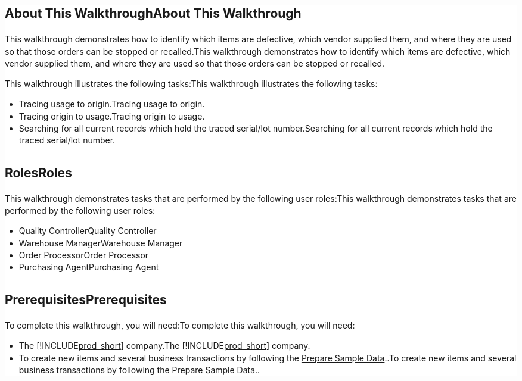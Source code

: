## <a name="about-this-walkthrough"></a><span data-ttu-id="9ce0f-111">About This Walkthrough</span><span class="sxs-lookup"><span data-stu-id="9ce0f-111">About This Walkthrough</span></span>

<span data-ttu-id="9ce0f-112">This walkthrough demonstrates how to identify which items are defective, which vendor supplied them, and where they are used so that those orders can be stopped or recalled.</span><span class="sxs-lookup"><span data-stu-id="9ce0f-112">This walkthrough demonstrates how to identify which items are defective, which vendor supplied them, and where they are used so that those orders can be stopped or recalled.</span></span>  

<span data-ttu-id="9ce0f-113">This walkthrough illustrates the following tasks:</span><span class="sxs-lookup"><span data-stu-id="9ce0f-113">This walkthrough illustrates the following tasks:</span></span>  

- <span data-ttu-id="9ce0f-114">Tracing usage to origin.</span><span class="sxs-lookup"><span data-stu-id="9ce0f-114">Tracing usage to origin.</span></span>  
- <span data-ttu-id="9ce0f-115">Tracing origin to usage.</span><span class="sxs-lookup"><span data-stu-id="9ce0f-115">Tracing origin to usage.</span></span>  
- <span data-ttu-id="9ce0f-116">Searching for all current records which hold the traced serial/lot number.</span><span class="sxs-lookup"><span data-stu-id="9ce0f-116">Searching for all current records which hold the traced serial/lot number.</span></span>  

## <a name="roles"></a><span data-ttu-id="9ce0f-117">Roles</span><span class="sxs-lookup"><span data-stu-id="9ce0f-117">Roles</span></span>

<span data-ttu-id="9ce0f-118">This walkthrough demonstrates tasks that are performed by the following user roles:</span><span class="sxs-lookup"><span data-stu-id="9ce0f-118">This walkthrough demonstrates tasks that are performed by the following user roles:</span></span>  

- <span data-ttu-id="9ce0f-119">Quality Controller</span><span class="sxs-lookup"><span data-stu-id="9ce0f-119">Quality Controller</span></span>  
- <span data-ttu-id="9ce0f-120">Warehouse Manager</span><span class="sxs-lookup"><span data-stu-id="9ce0f-120">Warehouse Manager</span></span>  
- <span data-ttu-id="9ce0f-121">Order Processor</span><span class="sxs-lookup"><span data-stu-id="9ce0f-121">Order Processor</span></span>  
- <span data-ttu-id="9ce0f-122">Purchasing Agent</span><span class="sxs-lookup"><span data-stu-id="9ce0f-122">Purchasing Agent</span></span>  

## <a name="prerequisites"></a><span data-ttu-id="9ce0f-123">Prerequisites</span><span class="sxs-lookup"><span data-stu-id="9ce0f-123">Prerequisites</span></span>

<span data-ttu-id="9ce0f-124">To complete this walkthrough, you will need:</span><span class="sxs-lookup"><span data-stu-id="9ce0f-124">To complete this walkthrough, you will need:</span></span>  

- <span data-ttu-id="9ce0f-125">The [!INCLUDE[prod_short](includes/prod_short.md)] company.</span><span class="sxs-lookup"><span data-stu-id="9ce0f-125">The [!INCLUDE[prod_short](includes/prod_short.md)] company.</span></span>  
- <span data-ttu-id="9ce0f-126">To create new items and several business transactions by following the [Prepare Sample Data](walkthrough-tracing-serial-lot-numbers.md#prepare-sample-data)..</span><span class="sxs-lookup"><span data-stu-id="9ce0f-126">To create new items and several business transactions by following the [Prepare Sample Data](walkthrough-tracing-serial-lot-numbers.md#prepare-sample-data)..</span></span>  

